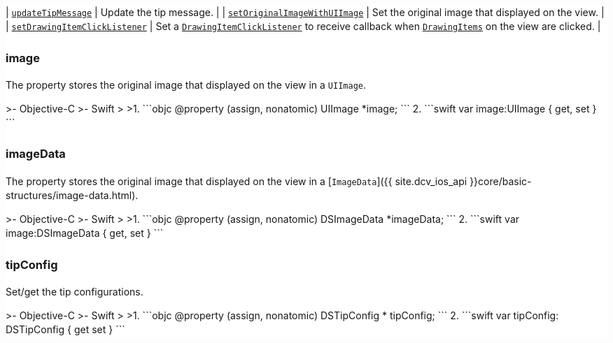 | [`updateTipMessage`](#updatetipmessage) | Update the tip message. |
| [`setOriginalImageWithUIImage`](#setoriginalimagewithuiimage) | Set the original image that displayed on the view. |
| [`setDrawingItemClickListener`](#setdrawingitemclicklistener) | Set a [`DrawingItemClickListener`](protocol-click-listener.md) to receive callback when [`DrawingItems`](drawingitem.md) on the view are clicked. |

### image

The property stores the original image that displayed on the view in a `UIImage`.

<div class="sample-code-prefix"></div>
>- Objective-C
>- Swift
>
>1. 
```objc
@property (assign, nonatomic) UIImage *image;
```
2. 
```swift
var image:UIImage { get, set }
```

### imageData

The property stores the original image that displayed on the view in a [`ImageData`]({{ site.dcv_ios_api }}core/basic-structures/image-data.html).

<div class="sample-code-prefix"></div>
>- Objective-C
>- Swift
>
>1. 
```objc
@property (assign, nonatomic) DSImageData *imageData;
```
2. 
```swift
var image:DSImageData { get, set }
```

### tipConfig

Set/get the tip configurations.

<div class="sample-code-prefix"></div>
>- Objective-C
>- Swift
>
>1. 
```objc
@property (assign, nonatomic) DSTipConfig * tipConfig;
```
2. 
```swift
var tipConfig: DSTipConfig { get set }
```
